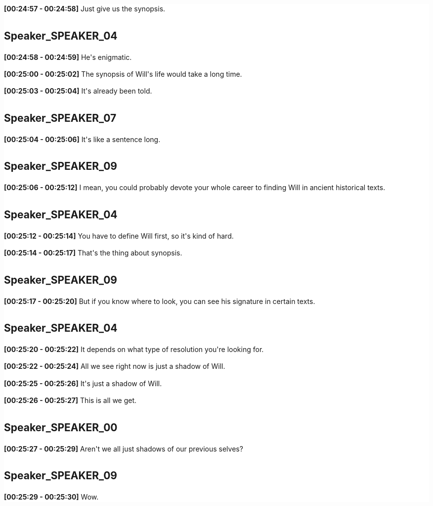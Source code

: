 **[00:24:57 - 00:24:58]** Just give us the synopsis.


## Speaker_SPEAKER_04

**[00:24:58 - 00:24:59]** He's enigmatic.

**[00:25:00 - 00:25:02]** The synopsis of Will's life would take a long time.

**[00:25:03 - 00:25:04]** It's already been told.


## Speaker_SPEAKER_07

**[00:25:04 - 00:25:06]** It's like a sentence long.


## Speaker_SPEAKER_09

**[00:25:06 - 00:25:12]** I mean, you could probably devote your whole career to finding Will in ancient historical texts.


## Speaker_SPEAKER_04

**[00:25:12 - 00:25:14]** You have to define Will first, so it's kind of hard.

**[00:25:14 - 00:25:17]** That's the thing about synopsis.


## Speaker_SPEAKER_09

**[00:25:17 - 00:25:20]** But if you know where to look, you can see his signature in certain texts.


## Speaker_SPEAKER_04

**[00:25:20 - 00:25:22]** It depends on what type of resolution you're looking for.

**[00:25:22 - 00:25:24]** All we see right now is just a shadow of Will.

**[00:25:25 - 00:25:26]** It's just a shadow of Will.

**[00:25:26 - 00:25:27]** This is all we get.


## Speaker_SPEAKER_00

**[00:25:27 - 00:25:29]** Aren't we all just shadows of our previous selves?


## Speaker_SPEAKER_09

**[00:25:29 - 00:25:30]** Wow.
